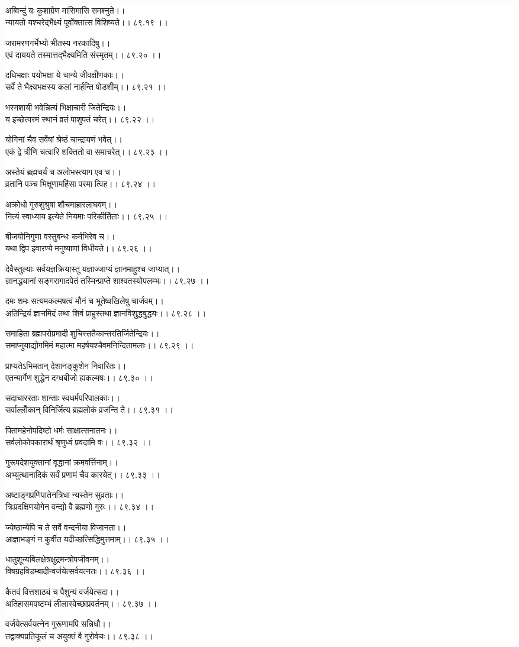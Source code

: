 अब्विन्दुं यः कुशाग्रेण मासिमासि समश्नुते।।  
न्यायतो यश्चरेद्भैक्ष्यं पूर्वोक्तात्स विशिष्यते।। ८९.१९ ।।  
  
जरामरणगर्भेभ्यो भीतस्य नरकादिषु।।  
एवं दाययते तस्मात्तद्भैक्ष्यमिति संस्मृतम्।। ८९.२० ।।  
  
दधिभक्षाः पयोभक्षा ये चान्ये जीवक्षीणकाः।।  
सर्वे ते भैक्ष्यभक्षस्य कलां नार्हन्ति षोडशीम्।। ८९.२१ ।।  
  
भस्मशायी भवेन्नित्यं भिक्षाचारी जितेन्द्रियः।।  
य इच्छेत्परमं स्थानं व्रतं पाशुपतं चरेत्।। ८९.२२ ।।  
  
योगिनां चैव सर्वेषां श्रेष्ठं चान्द्रायणं भवेत्।।  
एकं द्वे त्रीणि चत्वारि शक्तितो वा समाचरेत्।। ८९.२३ ।।  
  
अस्तेयं ब्रह्मचर्यं च अलोभस्त्याग एव च।।  
व्रतानि पञ्च भिक्षूणामहिंसा परमा त्विह।। ८९.२४ ।।  
  
अक्रोधो गुरुशुश्रुषा शौचमाहारलाघवम्।।  
नित्यं स्वाध्याय इत्येते नियमाः परिकीर्तिताः।। ८९.२५ ।।  
  
बीजयोनिगुणा वस्तुबन्धः कर्मभिरेव च।।  
यथा द्विप इवारण्ये मनुष्याणां विधीयते।। ८९.२६ ।।  
  
देवैस्तुल्याः सर्वयज्ञक्रियास्तु यज्ञाज्जाप्यं ज्ञानमाहुश्च जाप्यात्।।  
ज्ञानद्ध्यानां सङ्गरागादपेतं तस्मिन्प्राप्ते शाश्वतस्योपलम्भः।। ८९.२७ ।।  
  
दमः शमः सत्यमकल्मषत्वं मौनं च भूतेष्वखिलेषु चार्जवम्।।  
अतिन्द्रियं ज्ञानमिदं तथा शिवं प्राहुस्तथा ज्ञानविशुद्धबुद्धयः।। ८९.२८ ।।  
  
समाहिता ब्रह्मपरोप्रमादी शुचिस्ततैकान्तरतिर्जितेन्द्रियः।।  
समाप्नुयाद्योगमिमं महात्मा महर्षयश्चैवमनिन्दितामलाः।। ८९.२९ ।।  
  
प्राप्यतेऽभिमतान् देशानङ्कुशेन निवारितः।।  
एतन्मार्गेण शुद्धेन दग्धबीजो ह्यकल्मषः।। ८९.३० ।।  
  
सदाचाररताः शान्ताः स्वधर्मपरिपालकाः।।  
सर्वाल्लोँकान् विनिर्जित्य ब्रह्मलोकं व्रजन्ति ते।। ८९.३१ ।।  
  
पितामहेनोपदिष्टो धर्मः साक्षात्सनातनः।।  
सर्वलोकोपकारार्थं श्रृणुध्वं प्रवदामि वः।। ८९.३२ ।।  
  
गुरूपदेशयुक्तानां वृद्धानां क्रमवर्त्तिनाम्।।  
अभ्युत्थानादिकं सर्वं प्रणामं चैव कारयेत्।। ८९.३३ ।।  
  
अष्टाङ्गप्रणिपातेनत्रिधा न्यस्तेन सुव्रताः।।  
त्रिःप्रदक्षिणयोगेन वन्द्यो वै ब्रह्मणो गुरुः।। ८९.३४ ।।  
  
ज्येष्ठान्येपि च ते सर्वे वन्दनीया विजानता।।  
आज्ञाभङ्गं न कुर्वीत यदीच्छत्सिद्धिमुत्तमाम्।। ८९.३५ ।।  
  
धातुशून्यबिलक्षेत्रक्षुद्रमन्त्रोपजीवनम्।।  
विषग्रहविडम्बादीन्वर्जयेत्सर्वयत्नतः।। ८९.३६ ।।  
  
कैतवं वित्तशाठ्यं च पैशुन्यं वर्जयेत्सदा।।  
अतिहासमवष्टम्भं लीलास्वेच्छाप्रवर्तनम्।। ८९.३७ ।।  
  
वर्जयेत्सर्वयत्नेन गुरूणामपि सन्निधौ।।  
तद्वाक्यप्रतिकूलं च अयुक्तं वै गुरोर्वचः।। ८९.३८ ।।  
  